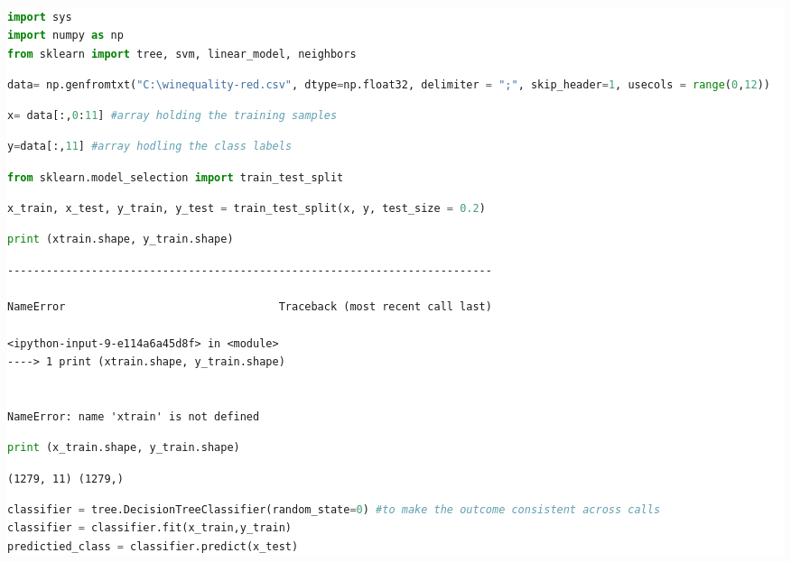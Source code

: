 

```python
import sys
import numpy as np
from sklearn import tree, svm, linear_model, neighbors
```


```python
data= np.genfromtxt("C:\winequality-red.csv", dtype=np.float32, delimiter = ";", skip_header=1, usecols = range(0,12))
```


```python
x= data[:,0:11] #array holding the training samples
```


```python
y=data[:,11] #array hodling the class labels
```


```python
from sklearn.model_selection import train_test_split
```


```python
x_train, x_test, y_train, y_test = train_test_split(x, y, test_size = 0.2)
```


```python
print (xtrain.shape, y_train.shape)
```


    ---------------------------------------------------------------------------

    NameError                                 Traceback (most recent call last)

    <ipython-input-9-e114a6a45d8f> in <module>
    ----> 1 print (xtrain.shape, y_train.shape)
    

    NameError: name 'xtrain' is not defined



```python
print (x_train.shape, y_train.shape)
```

    (1279, 11) (1279,)
    


```python
classifier = tree.DecisionTreeClassifier(random_state=0) #to make the outcome consistent across calls
classifier = classifier.fit(x_train,y_train)
predictied_class = classifier.predict(x_test)
```
